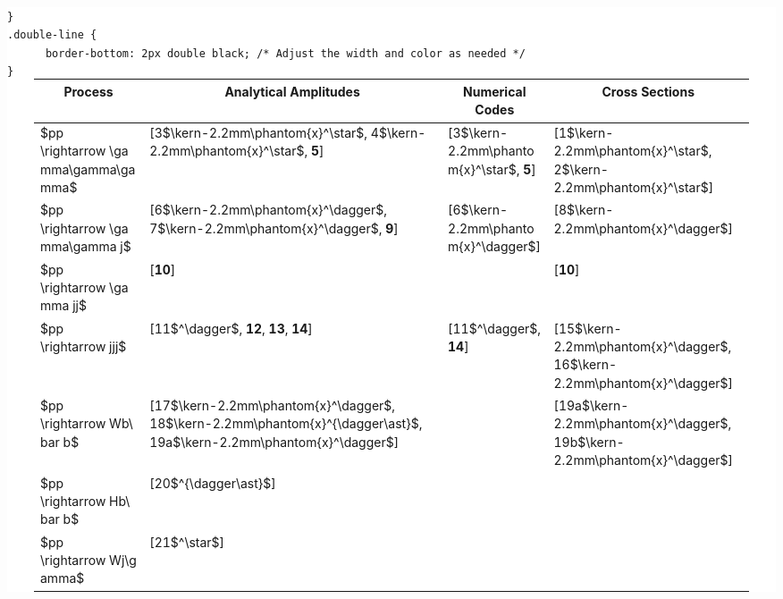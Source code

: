     }
    .double-line { 
          border-bottom: 2px double black; /* Adjust the width and color as needed */
    }
</style>

<div style="max-width: 800px; margin: 0 auto; margin-top:-4mm;">
<table>
    <thead>
        <tr>
            <th>Process</th>
            <th>Analytical Amplitudes</th>
            <th>Numerical Codes</th>
            <th>Cross Sections</th>
        </tr>
    </thead>
    <tbody>
        <tr class="double-line">
        </tr>
        <tr>
            <td>$pp \rightarrow \gamma\gamma\gamma$</td>
            <td>[3$\kern-2.2mm\phantom{x}^\star$, 4$\kern-2.2mm\phantom{x}^\star$, <b>5</b>]</td>
            <td>[3$\kern-2.2mm\phantom{x}^\star$, <b>5</b>]</td>
            <td>[1$\kern-2.2mm\phantom{x}^\star$, 2$\kern-2.2mm\phantom{x}^\star$]</td>
        </tr>
        <tr>
            <td>$pp \rightarrow \gamma\gamma j$</td>
            <td>[6$\kern-2.2mm\phantom{x}^\dagger$, 7$\kern-2.2mm\phantom{x}^\dagger$, <b>9</b>]</td>
            <td>[6$\kern-2.2mm\phantom{x}^\dagger$]</td>
            <td>[8$\kern-2.2mm\phantom{x}^\dagger$]</td>
        </tr>
        <tr>
            <td>$pp \rightarrow \gamma jj$</td>
            <td>[<b>10</b>]</td>
            <td></td>
            <td>[<b>10</b>]</td>
        </tr>
        <tr>
            <td>$pp \rightarrow jjj$</td>
            <td>[11$^\dagger$, <b>12</b>, <b>13</b>, <b>14</b>]</td>
            <td>[11$^\dagger$,<b>14</b>]</td>
            <td>[15$\kern-2.2mm\phantom{x}^\dagger$, 16$\kern-2.2mm\phantom{x}^\dagger$]</td>
        </tr>
        <tr class="double-line">
        </tr>
        <tr>
            <td>$pp \rightarrow Wb\bar b$</td>
            <td>[17$\kern-2.2mm\phantom{x}^\dagger$, 18$\kern-2.2mm\phantom{x}^{\dagger\ast}$, 19a$\kern-2.2mm\phantom{x}^\dagger$]</td>
            <td></td>
            <td>[19a$\kern-2.2mm\phantom{x}^\dagger$, 19b$\kern-2.2mm\phantom{x}^\dagger$]</td>
        </tr>
        <tr>
            <td>$pp \rightarrow Hb\bar b$</td>
            <td>[20$^{\dagger\ast}$]</td>
            <td></td>
            <td></td>
        </tr>
        <tr>
            <td>$pp \rightarrow Wj\gamma$</td>
            <td>[21$^\star$]</td>
            <td></td>
            <td></td>
        </tr>